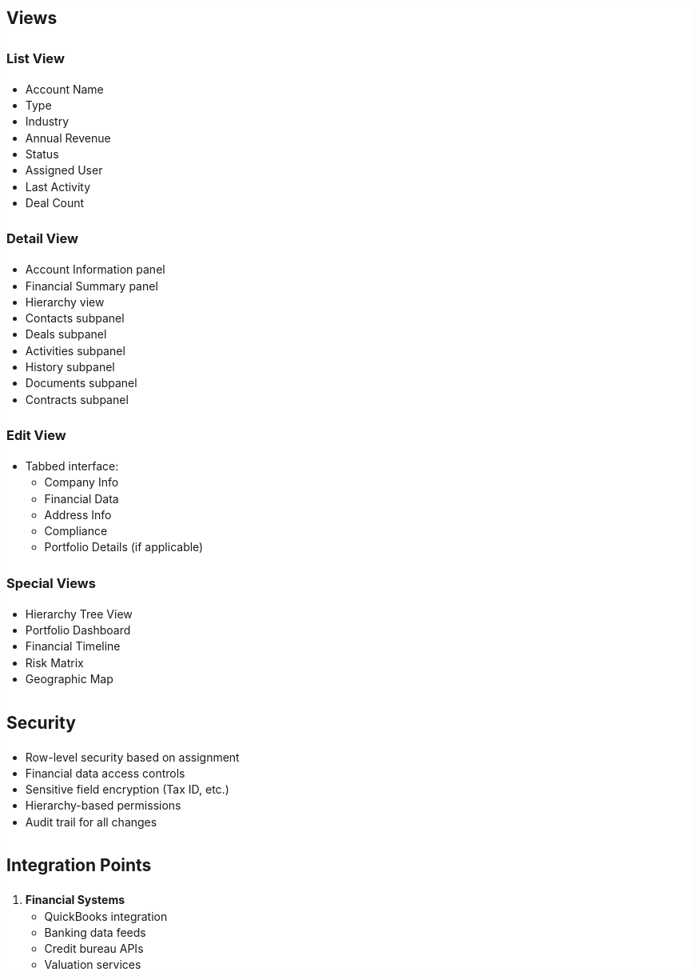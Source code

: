 ## Views

### List View
- Account Name
- Type
- Industry
- Annual Revenue
- Status
- Assigned User
- Last Activity
- Deal Count

### Detail View
- Account Information panel
- Financial Summary panel
- Hierarchy view
- Contacts subpanel
- Deals subpanel
- Activities subpanel
- History subpanel
- Documents subpanel
- Contracts subpanel

### Edit View
- Tabbed interface:
  - Company Info
  - Financial Data
  - Address Info
  - Compliance
  - Portfolio Details (if applicable)

### Special Views
- Hierarchy Tree View
- Portfolio Dashboard
- Financial Timeline
- Risk Matrix
- Geographic Map

## Security

- Row-level security based on assignment
- Financial data access controls
- Sensitive field encryption (Tax ID, etc.)
- Hierarchy-based permissions
- Audit trail for all changes

## Integration Points

1. **Financial Systems**
   - QuickBooks integration
   - Banking data feeds
   - Credit bureau APIs
   - Valuation services
